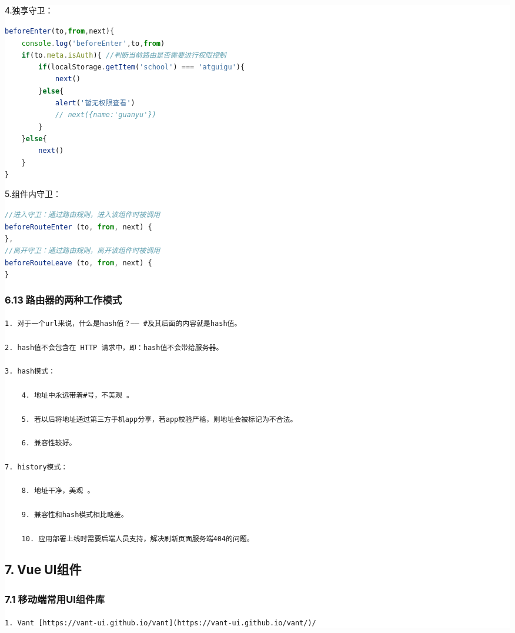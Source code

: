 4.独享守卫：

```JavaScript
beforeEnter(to,from,next){
    console.log('beforeEnter',to,from)
    if(to.meta.isAuth){ //判断当前路由是否需要进行权限控制
        if(localStorage.getItem('school') === 'atguigu'){
            next()
        }else{
            alert('暂无权限查看')
            // next({name:'guanyu'})
        }
    }else{
        next()
    }
}
```

5.组件内守卫：

```JavaScript
//进入守卫：通过路由规则，进入该组件时被调用
beforeRouteEnter (to, from, next) {
},
//离开守卫：通过路由规则，离开该组件时被调用
beforeRouteLeave (to, from, next) {
}
```

### 6.13 路由器的两种工作模式

    1. 对于一个url来说，什么是hash值？—— #及其后面的内容就是hash值。

    2. hash值不会包含在 HTTP 请求中，即：hash值不会带给服务器。

    3. hash模式：

        4. 地址中永远带着#号，不美观 。

        5. 若以后将地址通过第三方手机app分享，若app校验严格，则地址会被标记为不合法。

        6. 兼容性较好。

    7. history模式：

        8. 地址干净，美观 。

        9. 兼容性和hash模式相比略差。

        10. 应用部署上线时需要后端人员支持，解决刷新页面服务端404的问题。

## 7. Vue UI组件

### 7.1 移动端常用UI组件库

    1. Vant [https://vant-ui.github.io/vant](https://vant-ui.github.io/vant/)/
